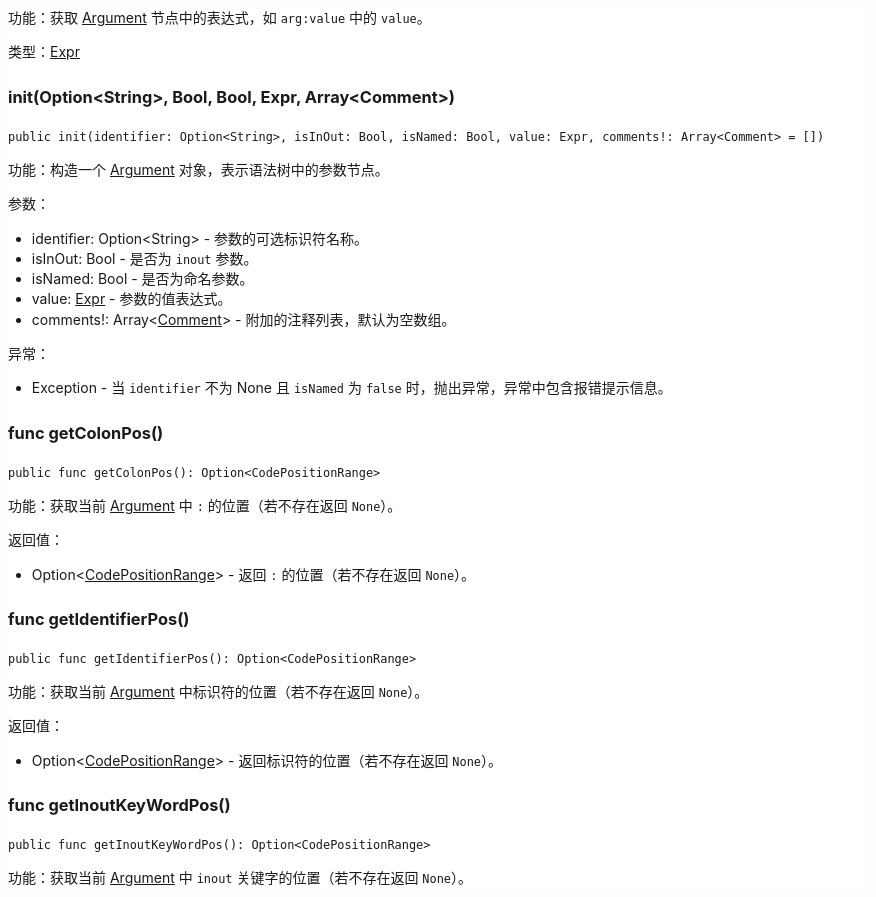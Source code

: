 功能：获取 [Argument](#class-argument) 节点中的表达式，如 `arg:value` 中的 `value`。

类型：[Expr](#class-expr)

### init(Option\<String>, Bool, Bool, Expr, Array\<Comment>)

```cangjie
public init(identifier: Option<String>, isInOut: Bool, isNamed: Bool, value: Expr, comments!: Array<Comment> = [])
```

功能：构造一个 [Argument](#class-argument) 对象，表示语法树中的参数节点。

参数：

- identifier: Option\<String> - 参数的可选标识符名称。
- isInOut: Bool - 是否为 `inout` 参数。
- isNamed: Bool - 是否为命名参数。
- value: [Expr](#class-expr) - 参数的值表达式。
- comments!: Array\<[Comment](#class-comment)> - 附加的注释列表，默认为空数组。

异常：

- Exception - 当 `identifier` 不为 None 且 `isNamed` 为 `false` 时，抛出异常，异常中包含报错提示信息。

### func getColonPos()

```cangjie
public func getColonPos(): Option<CodePositionRange>
```

功能：获取当前 [Argument](#class-argument) 中 `:` 的位置（若不存在返回 `None`）。

返回值：

- Option\<[CodePositionRange](syntax_package_structs.md#struct-codepositionrange)> - 返回 `:` 的位置（若不存在返回 `None`）。

### func getIdentifierPos()

```cangjie
public func getIdentifierPos(): Option<CodePositionRange>
```

功能：获取当前 [Argument](#class-argument) 中标识符的位置（若不存在返回 `None`）。

返回值：

- Option\<[CodePositionRange](syntax_package_structs.md#struct-codepositionrange)> - 返回标识符的位置（若不存在返回 `None`）。

### func getInoutKeyWordPos()

```cangjie
public func getInoutKeyWordPos(): Option<CodePositionRange>
```

功能：获取当前 [Argument](#class-argument) 中 `inout` 关键字的位置（若不存在返回 `None`）。
